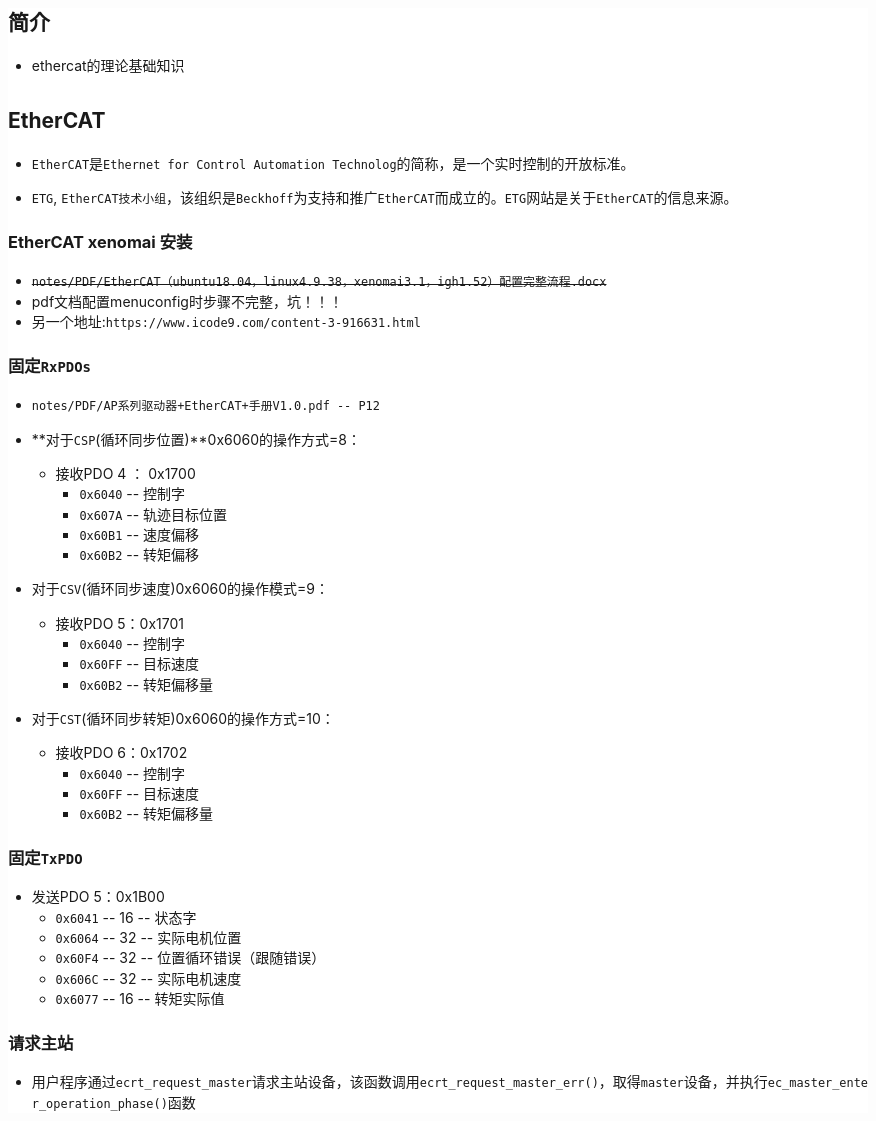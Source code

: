 ## 简介

+ ethercat的理论基础知识

## EtherCAT

+ `EtherCAT`是`Ethernet for Control Automation Technolog`的简称，是一个实时控制的开放标准。

+ `ETG`, `EtherCAT技术小组`，该组织是`Beckhoff`为支持和推广`EtherCAT`而成立的。`ETG`网站是关于`EtherCAT`的信息来源。

### EtherCAT xenomai 安装

+ ~~`notes/PDF/EtherCAT（ubuntu18.04，linux4.9.38，xenomai3.1，igh1.52）配置完整流程.docx`~~ 
+ pdf文档配置menuconfig时步骤不完整，坑！！！
+ 另一个地址:`https://www.icode9.com/content-3-916631.html`

### 固定`RxPDOs` 

+ `notes/PDF/AP系列驱动器+EtherCAT+手册V1.0.pdf -- P12`

+ **对于`CSP`(循环同步位置)**0x6060的操作方式=8：
  + 接收PDO 4 ： 0x1700
    + `0x6040` -- 控制字
    + `0x607A` -- 轨迹目标位置
    + `0x60B1` -- 速度偏移
    + `0x60B2` -- 转矩偏移

+ 对于`CSV`(循环同步速度)0x6060的操作模式=9：
  + 接收PDO 5：0x1701
    + `0x6040` -- 控制字
    + `0x60FF` -- 目标速度
    + `0x60B2` -- 转矩偏移量

+ 对于`CST`(循环同步转矩)0x6060的操作方式=10：
  + 接收PDO 6：0x1702
    + `0x6040` -- 控制字
    + `0x60FF` -- 目标速度
    + `0x60B2` -- 转矩偏移量

### 固定`TxPDO`

+ 发送PDO 5：0x1B00
  + `0x6041` -- 16 -- 状态字
  + `0x6064` -- 32 -- 实际电机位置
  + `0x60F4` -- 32 -- 位置循环错误（跟随错误）
  + `0x606C` -- 32 -- 实际电机速度
  + `0x6077` -- 16 -- 转矩实际值

### 请求主站

+ 用户程序通过`ecrt_request_master`请求主站设备，该函数调用`ecrt_request_master_err()`，取得`master`设备，并执行`ec_master_enter_operation_phase()`函数
